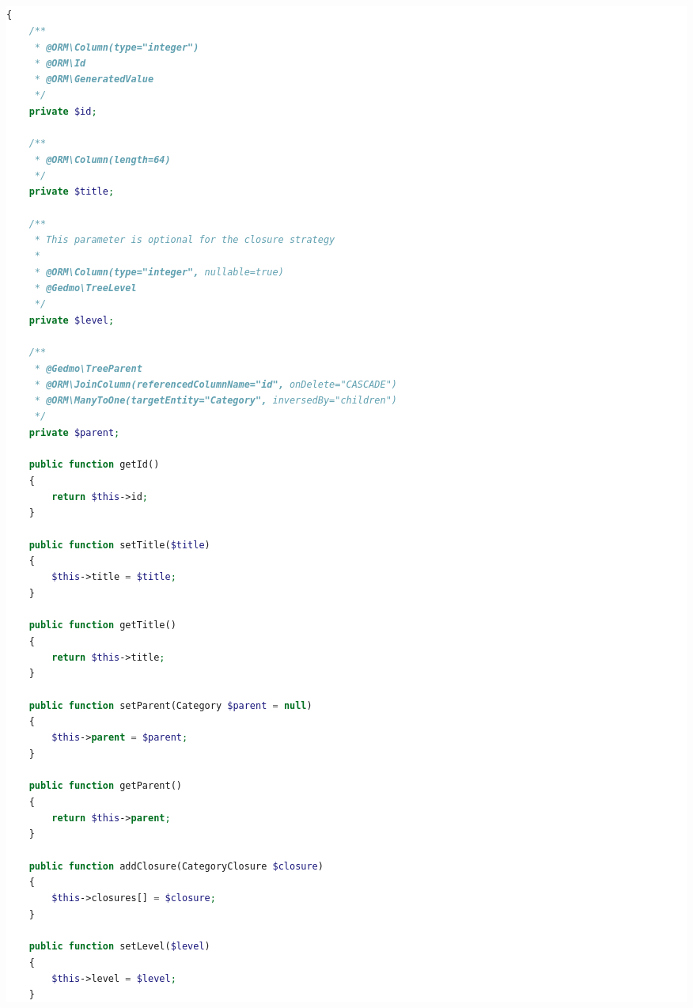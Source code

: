 ``` php
{
    /**
     * @ORM\Column(type="integer")
     * @ORM\Id
     * @ORM\GeneratedValue
     */
    private $id;

    /**
     * @ORM\Column(length=64)
     */
    private $title;

    /**
     * This parameter is optional for the closure strategy
     *
     * @ORM\Column(type="integer", nullable=true)
     * @Gedmo\TreeLevel
     */
    private $level;

    /**
     * @Gedmo\TreeParent
     * @ORM\JoinColumn(referencedColumnName="id", onDelete="CASCADE")
     * @ORM\ManyToOne(targetEntity="Category", inversedBy="children")
     */
    private $parent;

    public function getId()
    {
        return $this->id;
    }

    public function setTitle($title)
    {
        $this->title = $title;
    }

    public function getTitle()
    {
        return $this->title;
    }

    public function setParent(Category $parent = null)
    {
        $this->parent = $parent;
    }

    public function getParent()
    {
        return $this->parent;
    }

    public function addClosure(CategoryClosure $closure)
    {
        $this->closures[] = $closure;
    }

    public function setLevel($level)
    {
        $this->level = $level;
    }

```